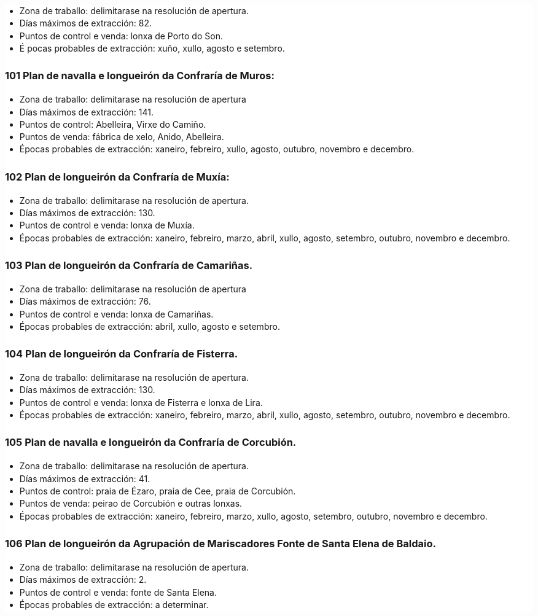 * Zona de traballo: delimitarase na resolución de apertura.
* Días máximos de extracción: 82.
* Puntos de control e venda: lonxa de Porto do Son.
* É pocas probables de extracción: xuño, xullo, agosto e setembro.

### 101 Plan de navalla e longueirón da Confraría de Muros:

* Zona de traballo: delimitarase na resolución de apertura
* Días máximos de extracción: 141.
* Puntos de control: Abelleira, Virxe do Camiño.
* Puntos de venda: fábrica de xelo, Anido, Abelleira.
* Épocas probables de extracción: xaneiro, febreiro, xullo, agosto, outubro, novembro e decembro.

### 102 Plan de longueirón da Confraría de Muxía:

* Zona de traballo: delimitarase na resolución de apertura.
* Días máximos de extracción: 130.
* Puntos de control e venda: lonxa de Muxía.
* Épocas probables de extracción: xaneiro, febreiro, marzo, abril, xullo, agosto, setembro, outubro, novembro e decembro.

### 103 Plan de longueirón da Confraría de Camariñas.

* Zona de traballo: delimitarase na resolución de apertura
* Días máximos de extracción: 76.
* Puntos de control e venda: lonxa de Camariñas.
* Épocas probables de extracción: abril, xullo, agosto e setembro.

### 104 Plan de longueirón da Confraría de Fisterra.

* Zona de traballo: delimitarase na resolución de apertura.
* Días máximos de extracción: 130.
* Puntos de control e venda: lonxa de Fisterra e lonxa de Lira.
* Épocas probables de extracción: xaneiro, febreiro, marzo, abril, xullo, agosto, setembro, outubro, novembro e decembro.

### 105 Plan de navalla e longueirón da Confraría de Corcubión.

* Zona de traballo: delimitarase na resolución de apertura.
* Días máximos de extracción: 41.
* Puntos de control: praia de Ézaro, praia de Cee, praia de Corcubión.
* Puntos de venda: peirao de Corcubión e outras lonxas.
* Épocas probables de extracción: xaneiro, febreiro, marzo, xullo, agosto, setembro, outubro, novembro e decembro.

### 106 Plan de longueirón da Agrupación de Mariscadores Fonte de Santa Elena de Baldaio.

* Zona de traballo: delimitarase na resolución de apertura.
* Días máximos de extracción: 2.
* Puntos de control e venda: fonte de Santa Elena.
* Épocas probables de extracción: a determinar.
